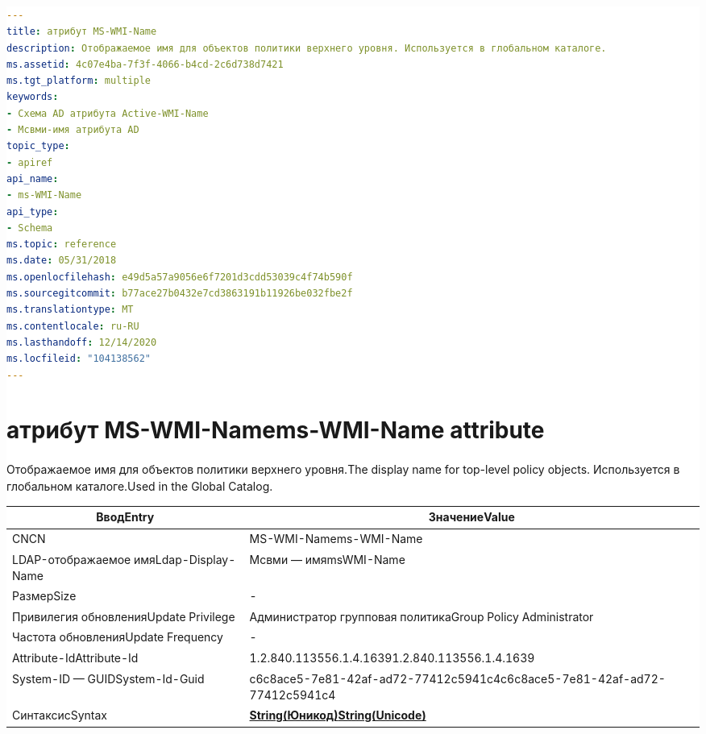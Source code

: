 ```yaml
---
title: атрибут MS-WMI-Name
description: Отображаемое имя для объектов политики верхнего уровня. Используется в глобальном каталоге.
ms.assetid: 4c07e4ba-7f3f-4066-b4cd-2c6d738d7421
ms.tgt_platform: multiple
keywords:
- Схема AD атрибута Active-WMI-Name
- Мсвми-имя атрибута AD
topic_type:
- apiref
api_name:
- ms-WMI-Name
api_type:
- Schema
ms.topic: reference
ms.date: 05/31/2018
ms.openlocfilehash: e49d5a57a9056e6f7201d3cdd53039c4f74b590f
ms.sourcegitcommit: b77ace27b0432e7cd3863191b11926be032fbe2f
ms.translationtype: MT
ms.contentlocale: ru-RU
ms.lasthandoff: 12/14/2020
ms.locfileid: "104138562"
---
```

# <a name="ms-wmi-name-attribute"></a><span data-ttu-id="233ea-106">атрибут MS-WMI-Name</span><span class="sxs-lookup"><span data-stu-id="233ea-106">ms-WMI-Name attribute</span></span>

<span data-ttu-id="233ea-107">Отображаемое имя для объектов политики верхнего уровня.</span><span class="sxs-lookup"><span data-stu-id="233ea-107">The display name for top-level policy objects.</span></span> <span data-ttu-id="233ea-108">Используется в глобальном каталоге.</span><span class="sxs-lookup"><span data-stu-id="233ea-108">Used in the Global Catalog.</span></span>



| <span data-ttu-id="233ea-109">Ввод</span><span class="sxs-lookup"><span data-stu-id="233ea-109">Entry</span></span> | <span data-ttu-id="233ea-110">Значение</span><span class="sxs-lookup"><span data-stu-id="233ea-110">Value</span></span> |
|-------------------|---------------------------------------------|
| <span data-ttu-id="233ea-111">CN</span><span class="sxs-lookup"><span data-stu-id="233ea-111">CN</span></span>                | <span data-ttu-id="233ea-112">MS-WMI-Name</span><span class="sxs-lookup"><span data-stu-id="233ea-112">ms-WMI-Name</span></span>                                 |
| <span data-ttu-id="233ea-113">LDAP-отображаемое имя</span><span class="sxs-lookup"><span data-stu-id="233ea-113">Ldap-Display-Name</span></span> | <span data-ttu-id="233ea-114">Мсвми — имя</span><span class="sxs-lookup"><span data-stu-id="233ea-114">msWMI-Name</span></span>                                  |
| <span data-ttu-id="233ea-115">Размер</span><span class="sxs-lookup"><span data-stu-id="233ea-115">Size</span></span>              | \-                                          |
| <span data-ttu-id="233ea-116">Привилегия обновления</span><span class="sxs-lookup"><span data-stu-id="233ea-116">Update Privilege</span></span>  | <span data-ttu-id="233ea-117">Администратор групповая политика</span><span class="sxs-lookup"><span data-stu-id="233ea-117">Group Policy Administrator</span></span>                  |
| <span data-ttu-id="233ea-118">Частота обновления</span><span class="sxs-lookup"><span data-stu-id="233ea-118">Update Frequency</span></span>  | \-                                          |
| <span data-ttu-id="233ea-119">Attribute-Id</span><span class="sxs-lookup"><span data-stu-id="233ea-119">Attribute-Id</span></span>      | <span data-ttu-id="233ea-120">1.2.840.113556.1.4.1639</span><span class="sxs-lookup"><span data-stu-id="233ea-120">1.2.840.113556.1.4.1639</span></span>                     |
| <span data-ttu-id="233ea-121">System-ID — GUID</span><span class="sxs-lookup"><span data-stu-id="233ea-121">System-Id-Guid</span></span>    | <span data-ttu-id="233ea-122">c6c8ace5-7e81-42af-ad72-77412c5941c4</span><span class="sxs-lookup"><span data-stu-id="233ea-122">c6c8ace5-7e81-42af-ad72-77412c5941c4</span></span>        |
| <span data-ttu-id="233ea-123">Синтаксис</span><span class="sxs-lookup"><span data-stu-id="233ea-123">Syntax</span></span>            | [<span data-ttu-id="233ea-124">**String(Юникод)**</span><span class="sxs-lookup"><span data-stu-id="233ea-124">**String(Unicode)**</span></span>](s-string-unicode.md) |
